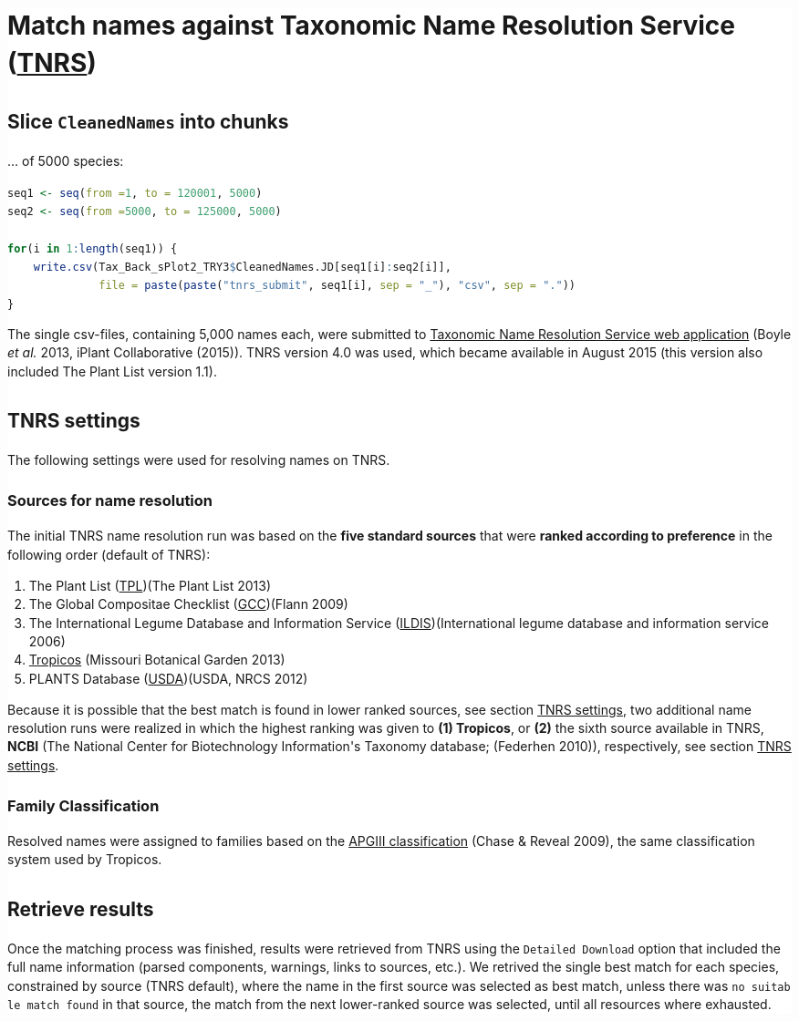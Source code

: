 Match names against Taxonomic Name Resolution Service ([TNRS](http://tnrs.iplantcollaborative.org))
===================================================================================================

Slice `CleanedNames` into chunks
--------------------------------

... of 5000 species:

``` r
seq1 <- seq(from =1, to = 120001, 5000)
seq2 <- seq(from =5000, to = 125000, 5000)

for(i in 1:length(seq1)) {
    write.csv(Tax_Back_sPlot2_TRY3$CleanedNames.JD[seq1[i]:seq2[i]],
              file = paste(paste("tnrs_submit", seq1[i], sep = "_"), "csv", sep = "."))
}
```

The single csv-files, containing 5,000 names each, were submitted to [Taxonomic Name Resolution Service web application](http://tnrs.iplantcollaborative.org/sources.html) (Boyle *et al.* 2013, iPlant Collaborative (2015)). TNRS version 4.0 was used, which became available in August 2015 (this version also included The Plant List version 1.1).

TNRS settings
-------------

The following settings were used for resolving names on TNRS.

### Sources for name resolution

The initial TNRS name resolution run was based on the **five standard sources** that were **ranked according to preference** in the following order (default of TNRS):

1.  The Plant List ([TPL](http://www.theplantlist.org/))(The Plant List 2013)
2.  The Global Compositae Checklist ([GCC](http://compositae.landcareresearch.co.nz/))(Flann 2009)
3.  The International Legume Database and Information Service ([ILDIS](http://www.ildis.org/))(International legume database and information service 2006)
4.  [Tropicos](http://www.tropicos.org/) (Missouri Botanical Garden 2013)
5.  PLANTS Database ([USDA](https://plants.usda.gov/java/))(USDA, NRCS 2012)

Because it is possible that the best match is found in lower ranked sources, see section [TNRS settings](#ID), two additional name resolution runs were realized in which the highest ranking was given to **(1) Tropicos**, or **(2)** the sixth source available in TNRS, **NCBI** (The National Center for Biotechnology Information's Taxonomy database; (Federhen 2010)), respectively, see section [TNRS settings](#ID).

### Family Classification

Resolved names were assigned to families based on the [APGIII classification](http://onlinelibrary.wiley.com/doi/10.1111/j.1095-8339.2009.00996.x/abstract) (Chase & Reveal 2009), the same classification system used by Tropicos.

Retrieve results
----------------

Once the matching process was finished, results were retrieved from TNRS using the `Detailed Download` option that included the full name information (parsed components, warnings, links to sources, etc.). We retrived the single best match for each species, constrained by source (TNRS default), where the name in the first source was selected as best match, unless there was `no suitable match found` in that source, the match from the next lower-ranked source was selected, until all resources where exhausted.
